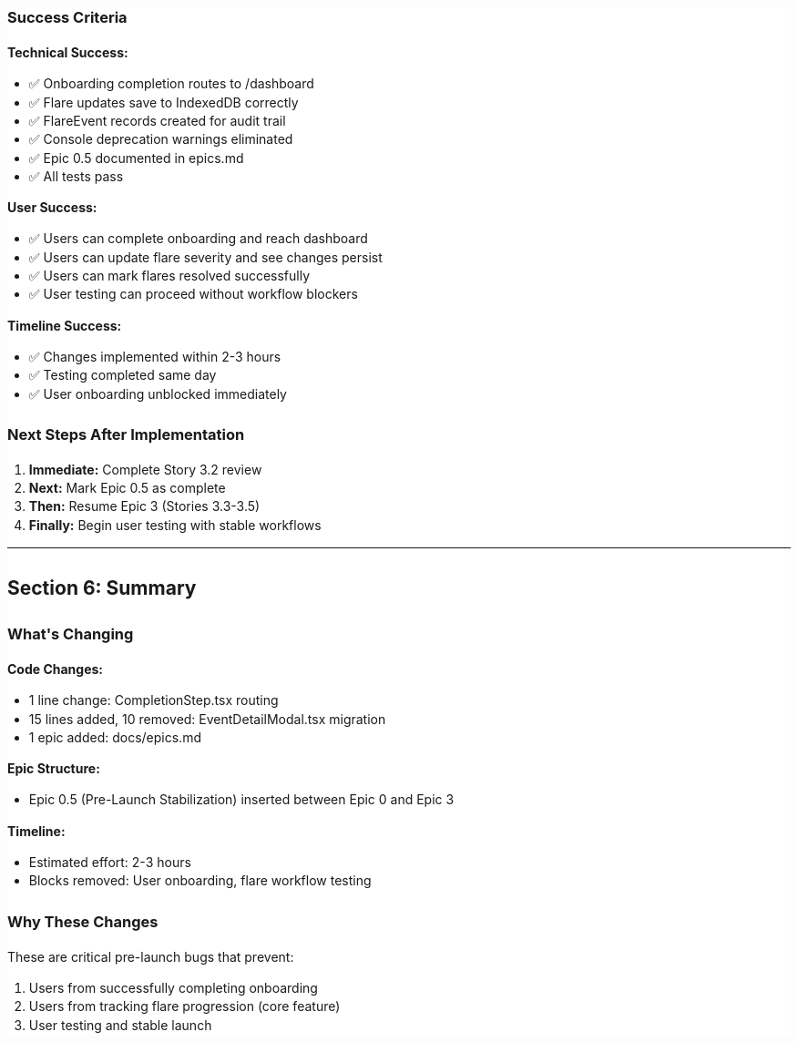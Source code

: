 ### Success Criteria

**Technical Success:**
- ✅ Onboarding completion routes to /dashboard
- ✅ Flare updates save to IndexedDB correctly
- ✅ FlareEvent records created for audit trail
- ✅ Console deprecation warnings eliminated
- ✅ Epic 0.5 documented in epics.md
- ✅ All tests pass

**User Success:**
- ✅ Users can complete onboarding and reach dashboard
- ✅ Users can update flare severity and see changes persist
- ✅ Users can mark flares resolved successfully
- ✅ User testing can proceed without workflow blockers

**Timeline Success:**
- ✅ Changes implemented within 2-3 hours
- ✅ Testing completed same day
- ✅ User onboarding unblocked immediately

### Next Steps After Implementation

1. **Immediate:** Complete Story 3.2 review
2. **Next:** Mark Epic 0.5 as complete
3. **Then:** Resume Epic 3 (Stories 3.3-3.5)
4. **Finally:** Begin user testing with stable workflows

---

## Section 6: Summary

### What's Changing

**Code Changes:**
- 1 line change: CompletionStep.tsx routing
- 15 lines added, 10 removed: EventDetailModal.tsx migration
- 1 epic added: docs/epics.md

**Epic Structure:**
- Epic 0.5 (Pre-Launch Stabilization) inserted between Epic 0 and Epic 3

**Timeline:**
- Estimated effort: 2-3 hours
- Blocks removed: User onboarding, flare workflow testing

### Why These Changes

These are critical pre-launch bugs that prevent:
1. Users from successfully completing onboarding
2. Users from tracking flare progression (core feature)
3. User testing and stable launch
